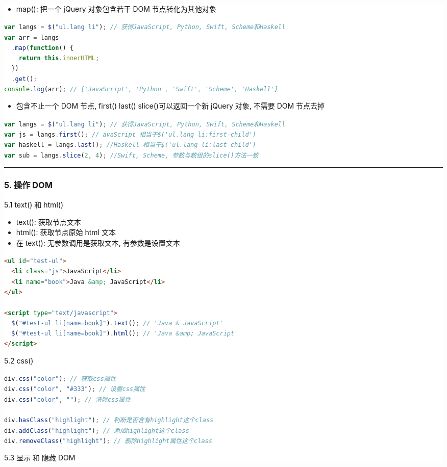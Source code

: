 - map(): 把一个 jQuery 对象包含若干 DOM 节点转化为其他对象

```javascript
var langs = $("ul.lang li"); // 获得JavaScript, Python, Swift, Scheme和Haskell
var arr = langs
  .map(function() {
    return this.innerHTML;
  })
  .get();
console.log(arr); // ['JavaScript', 'Python', 'Swift', 'Scheme', 'Haskell']
```

- 包含不止一个 DOM 节点, first() last() slice()可以返回一个新 jQuery 对象, 不需要 DOM 节点去掉

```javascript
var langs = $("ul.lang li"); // 获得JavaScript, Python, Swift, Scheme和Haskell
var js = langs.first(); // avaScript 相当于$('ul.lang li:first-child')
var haskell = langs.last(); //Haskell 相当于$('ul.lang li:last-child')
var sub = langs.slice(2, 4); //Swift, Scheme, 参数与数组的slice()方法一致
```

---

### 5. 操作 DOM

5.1 text() 和 html()

- text(): 获取节点文本
- html(): 获取节点原始 html 文本
- 在 text(): 无参数调用是获取文本, 有参数是设置文本

```html
<ul id="test-ul">
  <li class="js">JavaScript</li>
  <li name="book">Java &amp; JavaScript</li>
</ul>

<script type="text/javascript">
  $("#test-ul li[name=book]").text(); // 'Java & JavaScript'
  $("#test-ul li[name=book]").html(); // 'Java &amp; JavaScript'
</script>
```

5.2 css()

```javascript
div.css("color"); // 获取css属性
div.css("color", "#333"); // 设置css属性
div.css("color", ""); // 清除css属性

div.hasClass("highlight"); // 判断是否含有highlight这个class
div.addClass("highlight"); // 添加highlight这个class
div.removeClass("highlight"); // 删除highlight属性这个class
```

5.3 显示 和 隐藏 DOM
